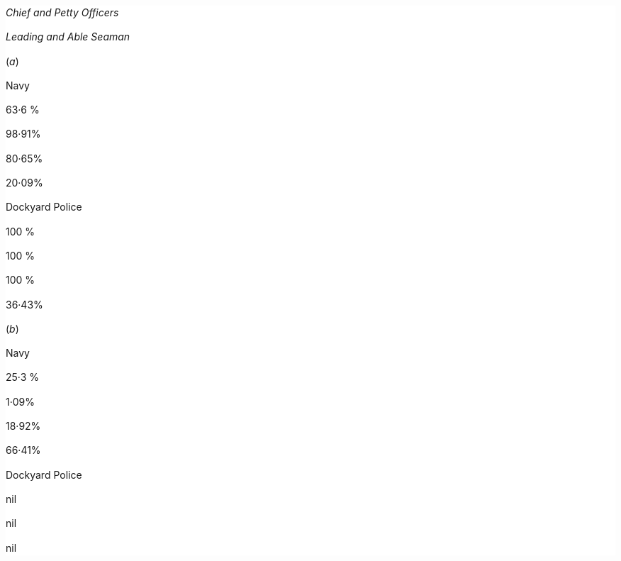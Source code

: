 <td><p><i>Chief and Petty Officers</i></p></td>

<td><p><i>Leading and Able Seaman</i></p></td>

</tr>

<tr>

<td><p>(<i>a</i>)</p></td>

<td><p>Navy</p></td>

<td><p>63&#x00B7;6 &#x0025;</p></td>

<td><p>98&#x00B7;91&#x0025;</p></td>

<td><p>80&#x00B7;65&#x0025;</p></td>

<td><p>20&#x00B7;09&#x0025;</p></td>

</tr>

<tr>

<td><p></p></td>

<td><p>Dockyard Police</p></td>

<td><p>100 &#x0025;</p></td>

<td><p>100 &#x0025;</p></td>

<td><p>100 &#x0025;</p></td>

<td><p>36&#x00B7;43&#x0025;</p></td>

</tr>

<tr>

<td><p>(<i>b</i>)</p></td>

<td><p>Navy</p></td>

<td><p>25&#x00B7;3 &#x0025;</p></td>

<td><p>1&#x00B7;09&#x0025;</p></td>

<td><p>18&#x00B7;92&#x0025;</p></td>

<td><p>66&#x00B7;41&#x0025;</p></td>

</tr>

<tr>

<td><p></p></td>

<td><p>Dockyard Police</p></td>

<td><p>nil</p></td>

<td><p>nil</p></td>

<td><p>nil</p></td>
